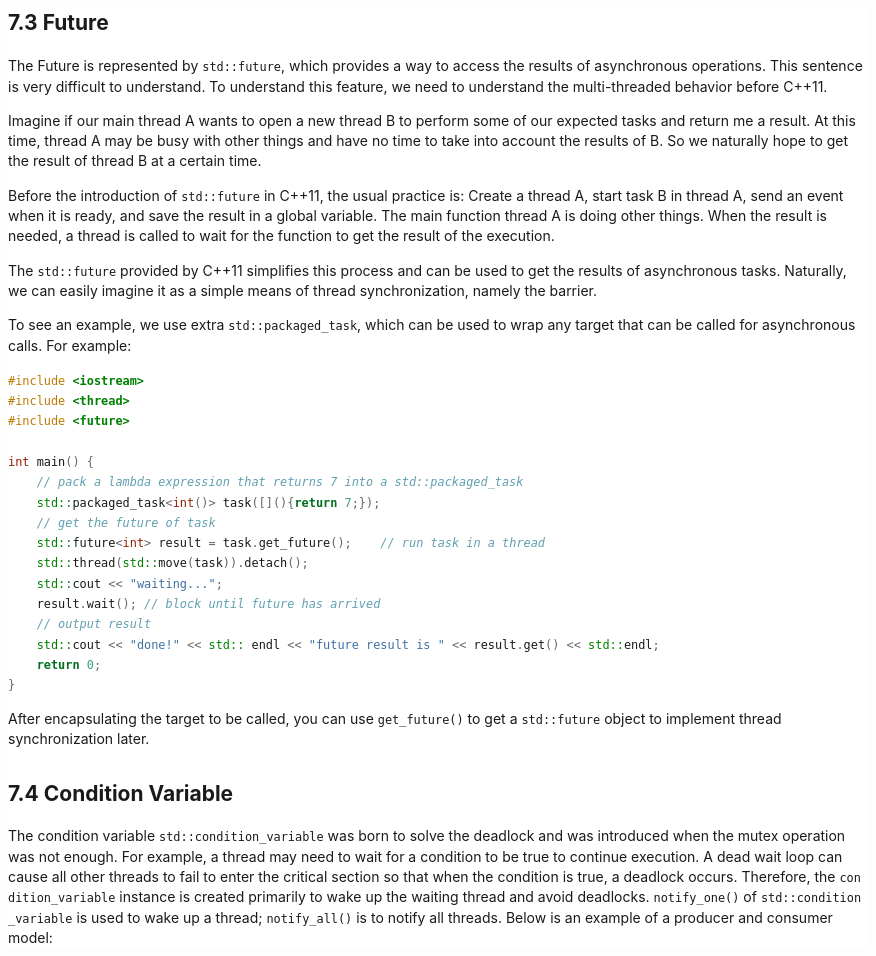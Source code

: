## 7.3 Future

The Future is represented by `std::future`, which provides a way to access the results of asynchronous operations. This sentence is very difficult to understand.
To understand this feature, we need to understand the multi-threaded behavior before C++11.

Imagine if our main thread A wants to open a new thread B to perform some of our expected tasks and return me a result.
At this time, thread A may be busy with other things and have no time to take into account the results of B.
So we naturally hope to get the result of thread B at a certain time.

Before the introduction of `std::future` in C++11, the usual practice is:
Create a thread A, start task B in thread A, send an event when it is ready, and save the result in a global variable.
The main function thread A is doing other things. When the result is needed, a thread is called to wait for the function to get the result of the execution.

The `std::future` provided by C++11 simplifies this process and can be used to get the results of asynchronous tasks.
Naturally, we can easily imagine it as a simple means of thread synchronization, namely the barrier.

To see an example, we use extra `std::packaged_task`, which can be used to wrap any target that can be called for asynchronous calls. For example:

```cpp
#include <iostream>
#include <thread>
#include <future>

int main() {
    // pack a lambda expression that returns 7 into a std::packaged_task
    std::packaged_task<int()> task([](){return 7;});
    // get the future of task
    std::future<int> result = task.get_future();    // run task in a thread
    std::thread(std::move(task)).detach();
    std::cout << "waiting...";
    result.wait(); // block until future has arrived
    // output result
    std::cout << "done!" << std:: endl << "future result is " << result.get() << std::endl;
    return 0;
}
```

After encapsulating the target to be called, you can use `get_future()` to get a `std::future` object to implement thread synchronization later.

## 7.4 Condition Variable

The condition variable `std::condition_variable` was born to solve the deadlock and was introduced when the mutex operation was not enough.
For example, a thread may need to wait for a condition to be true to continue execution.
A dead wait loop can cause all other threads to fail to enter the critical section so that when the condition is true, a deadlock occurs.
Therefore, the `condition_variable` instance is created primarily to wake up the waiting thread and avoid deadlocks.
`notify_one()` of `std::condition_variable` is used to wake up a thread;
`notify_all()` is to notify all threads. Below is an example of a producer and consumer model:
